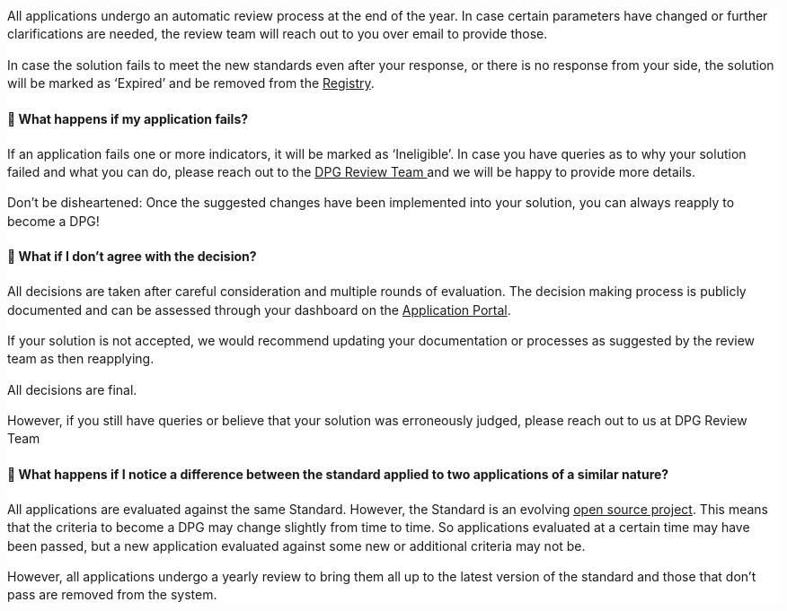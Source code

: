 All applications undergo an automatic review process at the end of the year. In case certain parameters have changed or further clarifications are needed, the review team will reach out to you over email to provide those. 

In case the solution fails to meet the new standards even after your response, or there is no response from your side, the solution will be marked as ‘Expired’ and be removed from the <a href="https://digitalpublicgoods.net/registry/">Registry</a>.


<h4>🔶 What happens if my application fails? </h4>

If an application fails one or more indicators, it will be marked as ‘Ineligible’. In case you have queries as to why your solution failed and what you can do, please reach out to the <a href="mailto:support@digitalpublicgoods.net"> DPG Review Team </a> and we will be happy to provide more details. 

Don’t be disheartened: Once the suggested changes have been implemented into your solution, you can always reapply to become a DPG!  


<h4>🔶 What if I don’t agree with the decision? </h4>

All decisions are taken after careful consideration and multiple rounds of evaluation. The decision making process is publicly documented and can be assessed through your dashboard on the <a href="https://app.digitalpublicgoods.net/login">Application Portal</a>. 

If your solution is not accepted, we would recommend updating your documentation or processes as suggested by the review team as then reapplying. 

All decisions are final. 

However, if you still have queries or believe that your solution was erroneously judged, please reach out to us at DPG Review Team


<h4>🔶 What happens if I notice a difference between the standard applied to two applications of a similar nature? </h4>

All applications are evaluated against the same Standard. However, the Standard is an evolving <a href="https://github.com/DPGAlliance/DPG-Standard">open source project</a>. This means that the criteria to become a DPG may change slightly from time to time. So applications evaluated at a certain time may have been passed, but a new application evaluated against some new or additional criteria may not be. 

However, all applications undergo a yearly review to bring them all up to the latest version of the standard and those that don’t pass are removed from the system. 
